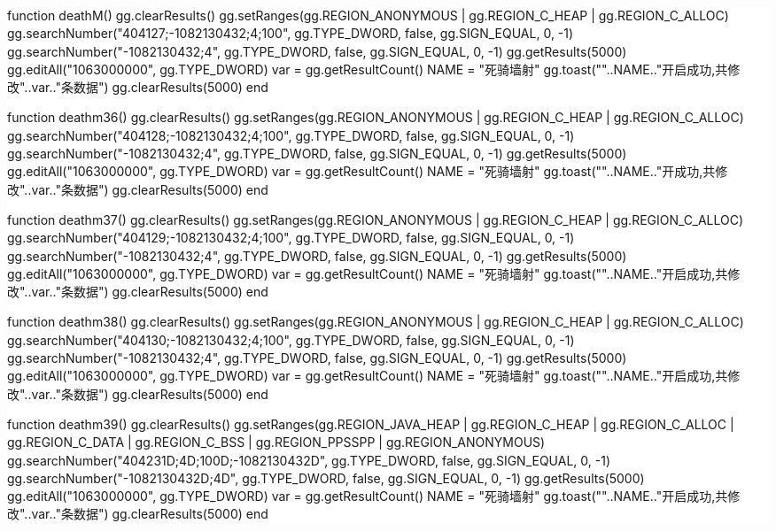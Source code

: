 function deathM()
gg.clearResults()
gg.setRanges(gg.REGION_ANONYMOUS | gg.REGION_C_HEAP | gg.REGION_C_ALLOC)
gg.searchNumber("404127;-1082130432;4;100", gg.TYPE_DWORD, false, gg.SIGN_EQUAL, 0, -1)
gg.searchNumber("-1082130432;4", gg.TYPE_DWORD, false, gg.SIGN_EQUAL, 0, -1)
gg.getResults(5000)
gg.editAll("1063000000", gg.TYPE_DWORD)
var = gg.getResultCount()
NAME = "死骑墙射"
gg.toast(""..NAME.."开启成功,共修改"..var.."条数据")
gg.clearResults(5000)
end

function deathm36()
gg.clearResults()
gg.setRanges(gg.REGION_ANONYMOUS | gg.REGION_C_HEAP | gg.REGION_C_ALLOC)
gg.searchNumber("404128;-1082130432;4;100", gg.TYPE_DWORD, false, gg.SIGN_EQUAL, 0, -1)
gg.searchNumber("-1082130432;4", gg.TYPE_DWORD, false, gg.SIGN_EQUAL, 0, -1)
gg.getResults(5000)
gg.editAll("1063000000", gg.TYPE_DWORD)
var = gg.getResultCount()
NAME = "死骑墙射"
gg.toast(""..NAME.."开成功,共修改"..var.."条数据")
gg.clearResults(5000)
end

function deathm37()
gg.clearResults()
gg.setRanges(gg.REGION_ANONYMOUS | gg.REGION_C_HEAP | gg.REGION_C_ALLOC)
gg.searchNumber("404129;-1082130432;4;100", gg.TYPE_DWORD, false, gg.SIGN_EQUAL, 0, -1)
gg.searchNumber("-1082130432;4", gg.TYPE_DWORD, false, gg.SIGN_EQUAL, 0, -1)
gg.getResults(5000)
gg.editAll("1063000000", gg.TYPE_DWORD)
var = gg.getResultCount()
NAME = "死骑墙射"
gg.toast(""..NAME.."开启成功,共修改"..var.."条数据")
gg.clearResults(5000)
end

function deathm38()
gg.clearResults()
gg.setRanges(gg.REGION_ANONYMOUS | gg.REGION_C_HEAP | gg.REGION_C_ALLOC)
gg.searchNumber("404130;-1082130432;4;100", gg.TYPE_DWORD, false, gg.SIGN_EQUAL, 0, -1)
gg.searchNumber("-1082130432;4", gg.TYPE_DWORD, false, gg.SIGN_EQUAL, 0, -1)
gg.getResults(5000)
gg.editAll("1063000000", gg.TYPE_DWORD)
var = gg.getResultCount()
NAME = "死骑墙射"
gg.toast(""..NAME.."开启成功,共修改"..var.."条数据")
gg.clearResults(5000)
end

function deathm39()
gg.clearResults()
gg.setRanges(gg.REGION_JAVA_HEAP | gg.REGION_C_HEAP | gg.REGION_C_ALLOC | gg.REGION_C_DATA | gg.REGION_C_BSS | gg.REGION_PPSSPP | gg.REGION_ANONYMOUS)
gg.searchNumber("404231D;4D;100D;-1082130432D", gg.TYPE_DWORD, false, gg.SIGN_EQUAL, 0, -1)
gg.searchNumber("-1082130432D;4D", gg.TYPE_DWORD, false, gg.SIGN_EQUAL, 0, -1)
gg.getResults(5000)
gg.editAll("1063000000", gg.TYPE_DWORD)
var = gg.getResultCount()
NAME = "死骑墙射"
gg.toast(""..NAME.."开启成功,共修改"..var.."条数据")
gg.clearResults(5000)
end
